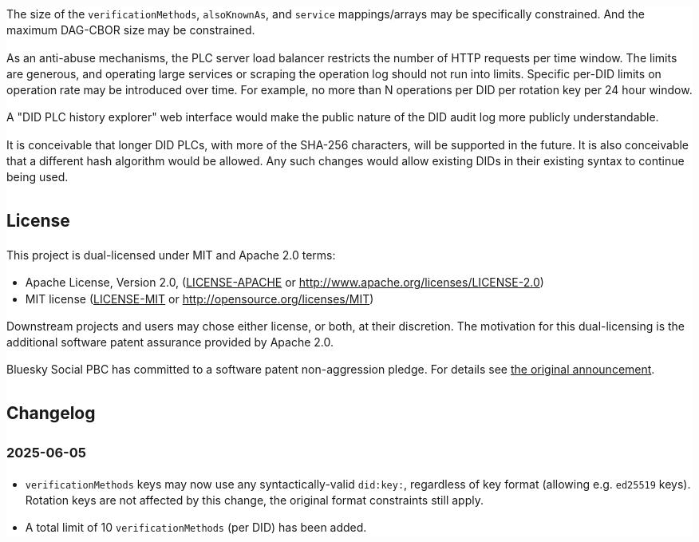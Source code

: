 The size of the `verificationMethods`, `alsoKnownAs`, and `service` mappings/arrays may be specifically constrained. And the maximum DAG-CBOR size may be constrained.

As an anti-abuse mechanisms, the PLC server load balancer restricts the number of HTTP requests per time window. The limits are generous, and operating large services or scraping the operation log should not run into limits. Specific per-DID limits on operation rate may be introduced over time. For example, no more than N operations per DID per rotation key per 24 hour window.

A "DID PLC history explorer" web interface would make the public nature of the DID audit log more publicly understandable.

It is conceivable that longer DID PLCs, with more of the SHA-256 characters, will be supported in the future. It is also conceivable that a different hash algorithm would be allowed. Any such changes would allow existing DIDs in their existing syntax to continue being used.

## License

This project is dual-licensed under MIT and Apache 2.0 terms:

- Apache License, Version 2.0, ([LICENSE-APACHE](https://github.com/ipfs/kubo/blob/master/LICENSE-APACHE) or http://www.apache.org/licenses/LICENSE-2.0)
- MIT license ([LICENSE-MIT](https://github.com/ipfs/kubo/blob/master/LICENSE-MIT) or http://opensource.org/licenses/MIT)

Downstream projects and users may chose either license, or both, at their discretion. The motivation for this dual-licensing is the additional software patent assurance provided by Apache 2.0.

Bluesky Social PBC has committed to a software patent non-aggression pledge. For details see [the original announcement](https://bsky.social/about/blog/10-01-2025-patent-pledge).

## Changelog

### 2025-06-05

- `verificationMethods` keys may now use any syntactically-valid `did:key:`, regardless of key format (allowing e.g. `ed25519` keys). Rotation keys are not affected by this change, the original format constraints still apply.

- A total limit of 10 `verificationMethods` (per DID) has been added.

